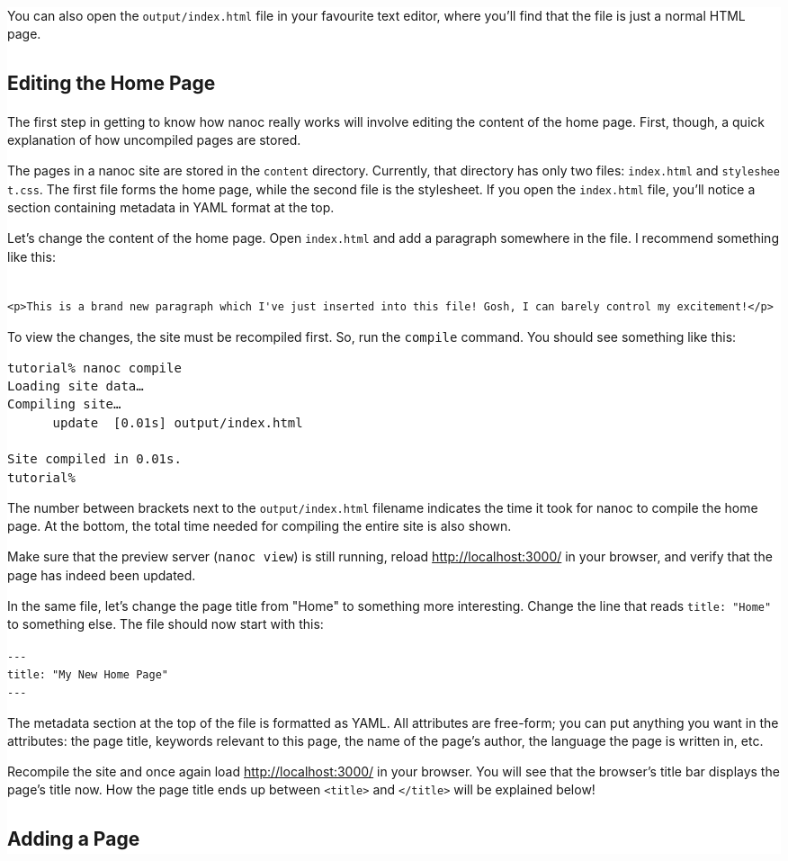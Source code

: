 You can also open the `output/index.html` file in your favourite text editor, where you’ll find that the file is just a normal HTML page.

Editing the Home Page
---------------------

The first step in getting to know how nanoc really works will involve editing the content of the home page. First, though, a quick explanation of how uncompiled pages are stored.

The pages in a nanoc site are stored in the `content` directory. Currently, that directory has only two files: `index.html` and `stylesheet.css`. The first file forms the home page, while the second file is the stylesheet. If you open the `index.html` file, you’ll notice a section containing metadata in YAML format at the top.

Let’s change the content of the home page. Open `index.html` and add a paragraph somewhere in the file. I recommend something like this:

<pre title="Sample content to be added to index.html"><code class="language-html">
&lt;p>This is a brand new paragraph which I've just inserted into this file! Gosh, I can barely control my excitement!&lt;/p>
</code></pre>

To view the changes, the site must be recompiled first. So, run the <kbd>compile</kbd> command. You should see something like this:

<pre title="Compiling the site again"><span class="prompt">tutorial%</span> <kbd>nanoc compile</kbd>
Loading site data…
Compiling site…
      <span class="log-update">update</span>  [0.01s] output/index.html

Site compiled in 0.01s.
<span class="prompt">tutorial%</span> </pre>

The number between brackets next to the `output/index.html` filename indicates the time it took for nanoc to compile the home page. At the bottom, the total time needed for compiling the entire site is also shown.

Make sure that the preview server (<kbd>nanoc view</kbd>) is still running, reload [http://localhost:3000/](http://localhost:3000/) in your browser, and verify that the page has indeed been updated.

In the same file, let’s change the page title from "Home" to something more interesting. Change the line that reads `title: "Home"` to something else. The file should now start with this:

<pre title="New first few lines of index.html"><code class="language-yaml">--- 
title: "My New Home Page"
---</code></pre>

The metadata section at the top of the file is formatted as YAML. All attributes are free-form; you can put anything you want in the attributes: the page title, keywords relevant to this page, the name of the page’s author, the language the page is written in, etc.

Recompile the site and once again load [http://localhost:3000/](http://localhost:3000/) in your browser. You will see that the browser’s title bar displays the page’s title now. How the page title ends up between `<title>` and `</title>` will be explained below!

Adding a Page
-------------
